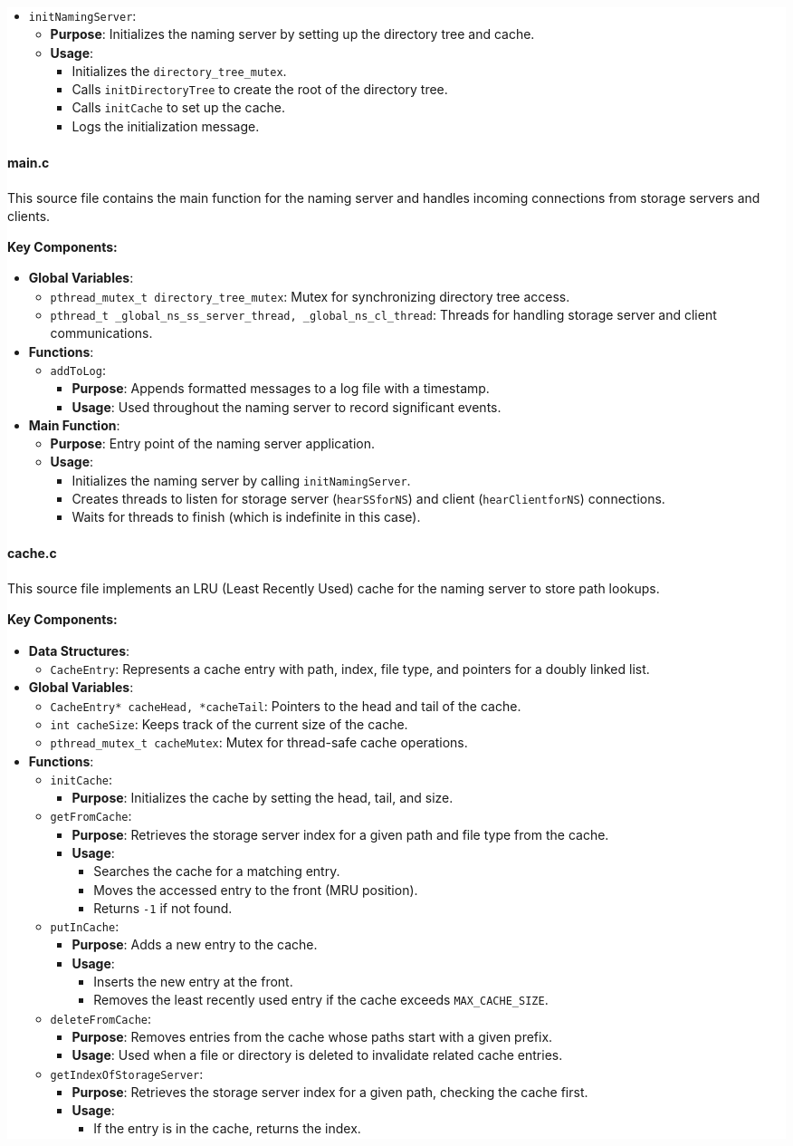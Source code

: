 - `initNamingServer`:
  - **Purpose**: Initializes the naming server by setting up the directory tree and cache.
  - **Usage**:
    - Initializes the `directory_tree_mutex`.
    - Calls `initDirectoryTree` to create the root of the directory tree.
    - Calls `initCache` to set up the cache.
    - Logs the initialization message.

#### main.c

This source file contains the main function for the naming server and handles incoming connections from storage servers and clients.

**Key Components:**

- **Global Variables**:
  - `pthread_mutex_t directory_tree_mutex`: Mutex for synchronizing directory tree access.
  - `pthread_t _global_ns_ss_server_thread, _global_ns_cl_thread`: Threads for handling storage server and client communications.
- **Functions**:
  - `addToLog`:
    - **Purpose**: Appends formatted messages to a log file with a timestamp.
    - **Usage**: Used throughout the naming server to record significant events.
- **Main Function**:
  - **Purpose**: Entry point of the naming server application.
  - **Usage**:
    - Initializes the naming server by calling `initNamingServer`.
    - Creates threads to listen for storage server (`hearSSforNS`) and client (`hearClientforNS`) connections.
    - Waits for threads to finish (which is indefinite in this case).

#### cache.c

This source file implements an LRU (Least Recently Used) cache for the naming server to store path lookups.

**Key Components:**

- **Data Structures**:
  - `CacheEntry`: Represents a cache entry with path, index, file type, and pointers for a doubly linked list.
- **Global Variables**:
  - `CacheEntry* cacheHead, *cacheTail`: Pointers to the head and tail of the cache.
  - `int cacheSize`: Keeps track of the current size of the cache.
  - `pthread_mutex_t cacheMutex`: Mutex for thread-safe cache operations.
- **Functions**:
  - `initCache`:
    - **Purpose**: Initializes the cache by setting the head, tail, and size.
  - `getFromCache`:
    - **Purpose**: Retrieves the storage server index for a given path and file type from the cache.
    - **Usage**:
      - Searches the cache for a matching entry.
      - Moves the accessed entry to the front (MRU position).
      - Returns `-1` if not found.
  - `putInCache`:
    - **Purpose**: Adds a new entry to the cache.
    - **Usage**:
      - Inserts the new entry at the front.
      - Removes the least recently used entry if the cache exceeds `MAX_CACHE_SIZE`.
  - `deleteFromCache`:
    - **Purpose**: Removes entries from the cache whose paths start with a given prefix.
    - **Usage**: Used when a file or directory is deleted to invalidate related cache entries.
  - `getIndexOfStorageServer`:
    - **Purpose**: Retrieves the storage server index for a given path, checking the cache first.
    - **Usage**:
      - If the entry is in the cache, returns the index.